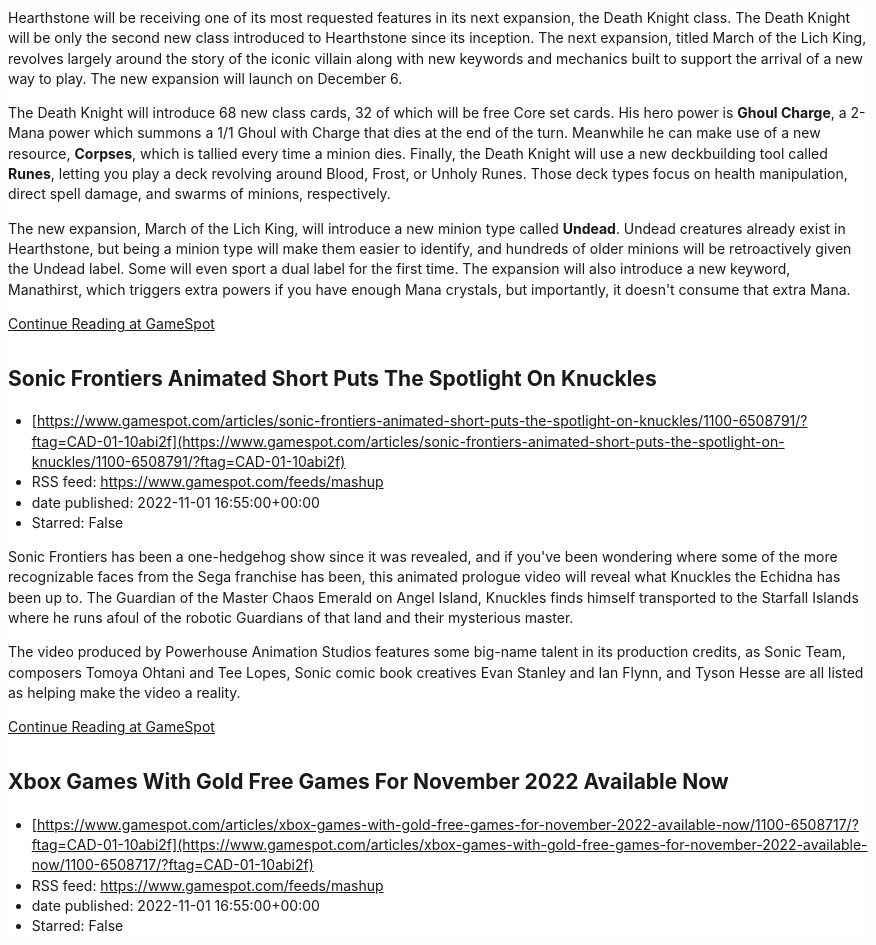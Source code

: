 <p>Hearthstone will be receiving one of its most requested features in its next expansion, the Death Knight class. The Death Knight will be only the second new class introduced to Hearthstone since its inception. The next expansion, titled March of the Lich King, revolves largely around the story of the iconic villain along with new keywords and mechanics built to support the arrival of a new way to play. The new expansion will launch on December 6.</p><p>The Death Knight will introduce 68 new class cards, 32 of which will be free Core set cards. His hero power is <strong>Ghoul Charge</strong>, a 2-Mana power which summons a 1/1 Ghoul with Charge that dies at the end of the turn. Meanwhile he can make use of a new resource, <strong>Corpses</strong>, which is tallied every time a minion dies. Finally, the Death Knight will use a new deckbuilding tool called <strong>Runes</strong>, letting you play a deck revolving around Blood, Frost, or Unholy Runes. Those deck types focus on health manipulation, direct spell damage, and swarms of minions, respectively.</p><p>The new expansion, March of the Lich King, will introduce a new minion type called <strong>Undead</strong>. Undead creatures already exist in Hearthstone, but being a minion type will make them easier to identify, and hundreds of older minions will be retroactively given the Undead label. Some will even sport a dual label for the first time. The expansion will also introduce a new keyword, Manathirst, which triggers extra powers if you have enough Mana crystals, but importantly, it doesn't consume that extra Mana.</p><a href="https://www.gamespot.com/articles/hearthstone-next-expansion-march-of-the-lich-king-finally-adds-the-death-knight-class/1100-6508753/?ftag=CAD-01-10abi2f/">Continue Reading at GameSpot</a>

## Sonic Frontiers Animated Short Puts The Spotlight On Knuckles
 - [https://www.gamespot.com/articles/sonic-frontiers-animated-short-puts-the-spotlight-on-knuckles/1100-6508791/?ftag=CAD-01-10abi2f](https://www.gamespot.com/articles/sonic-frontiers-animated-short-puts-the-spotlight-on-knuckles/1100-6508791/?ftag=CAD-01-10abi2f)
 - RSS feed: https://www.gamespot.com/feeds/mashup
 - date published: 2022-11-01 16:55:00+00:00
 - Starred: False

<p>Sonic Frontiers has been a one-hedgehog show since it was revealed, and if you've been wondering where some of the more recognizable faces from the Sega franchise has been, this animated prologue video will reveal what Knuckles the Echidna has been up to. The Guardian of the Master Chaos Emerald on Angel Island, Knuckles finds himself transported to the Starfall Islands where he runs afoul of the robotic Guardians of that land and their mysterious master.</p><div>          </div><p> </p><p>The video produced by Powerhouse Animation Studios features some big-name talent in its production credits, as Sonic Team, composers Tomoya Ohtani and Tee Lopes, Sonic comic book creatives Evan Stanley and Ian Flynn, and Tyson Hesse are all listed as helping make the video a reality.</p><a href="https://www.gamespot.com/articles/sonic-frontiers-animated-short-puts-the-spotlight-on-knuckles/1100-6508791/?ftag=CAD-01-10abi2f/">Continue Reading at GameSpot</a>

## Xbox Games With Gold Free Games For November 2022 Available Now
 - [https://www.gamespot.com/articles/xbox-games-with-gold-free-games-for-november-2022-available-now/1100-6508717/?ftag=CAD-01-10abi2f](https://www.gamespot.com/articles/xbox-games-with-gold-free-games-for-november-2022-available-now/1100-6508717/?ftag=CAD-01-10abi2f)
 - RSS feed: https://www.gamespot.com/feeds/mashup
 - date published: 2022-11-01 16:55:00+00:00
 - Starred: False
